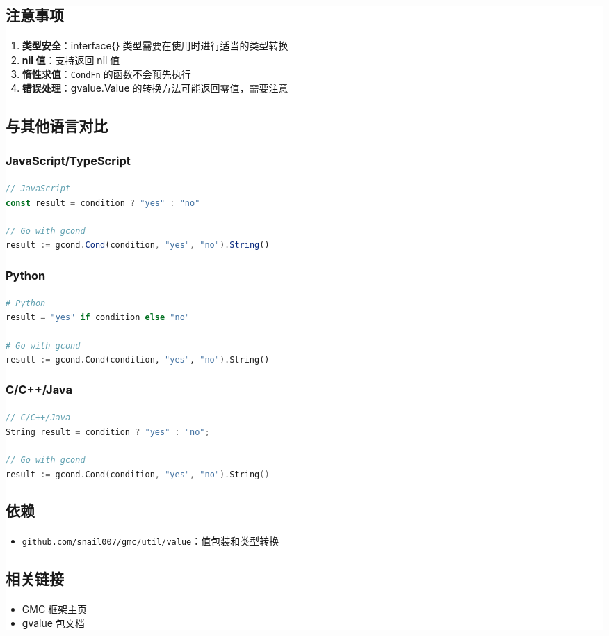 ## 注意事项

1. **类型安全**：interface{} 类型需要在使用时进行适当的类型转换
2. **nil 值**：支持返回 nil 值
3. **惰性求值**：`CondFn` 的函数不会预先执行
4. **错误处理**：gvalue.Value 的转换方法可能返回零值，需要注意

## 与其他语言对比

### JavaScript/TypeScript

```javascript
// JavaScript
const result = condition ? "yes" : "no"

// Go with gcond
result := gcond.Cond(condition, "yes", "no").String()
```

### Python

```python
# Python
result = "yes" if condition else "no"

# Go with gcond
result := gcond.Cond(condition, "yes", "no").String()
```

### C/C++/Java

```c
// C/C++/Java
String result = condition ? "yes" : "no";

// Go with gcond
result := gcond.Cond(condition, "yes", "no").String()
```

## 依赖

- `github.com/snail007/gmc/util/value`：值包装和类型转换

## 相关链接

- [GMC 框架主页](https://github.com/snail007/gmc)
- [gvalue 包文档](../value/)
